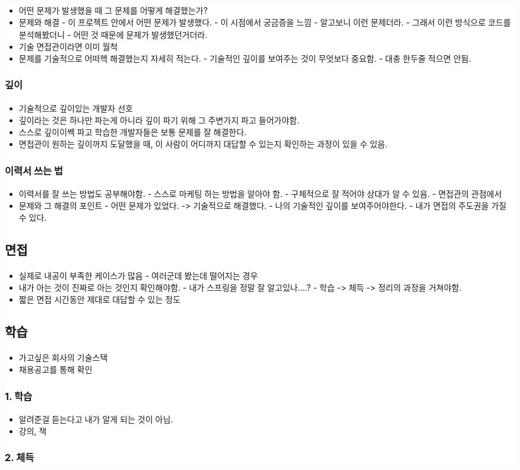 - 어떤 문제가 발생했을 때 그 문제를 어떻게 해결했는가?
- 문제와 해결
  \- 이 프로젝트 안에서 어떤 문제가 발생했다.
  \- 이 시점에서 궁금증을 느낌
  \- 알고보니 이런 문제더라.
  \- 그래서 이런 방식으로 코드를 분석해봤더니
  \- 어떤 것 때문에 문제가 발생했던거더라.
- 기술 면접관이라면 이미 월척
- 문제를 기술적으로 어떠헥 해결했는지 자세히 적는다.
  \- 기술적인 깊이를 보여주는 것이 무엇보다 중요함.
  \- 대충 한두줄 적으면 안됨.

### 깊이

- 기술적으로 깊이있는 개발자 선호
- 깊이라는 것은 하나만 파는게 아니라 깊이 파기 위해 그 주변가지 파고 들어가야함.
- 스스로 깊이이쎅 파고 학습한 개발자들은 보통 문제를 잘 해결한다.
- 면접관이 원하는 깊이까지 도달했을 때, 이 사람이 어디까지 대답할 수 있는지 확인하는 과정이 있을 수 있음.

### 이력서 쓰는 법

- 이력서를 잘 쓰는 방법도 공부해야함.
  \- 스스로 마케팅 하는 방법을 알아야 함.
  \- 구체적으로 잘 적어야 상대가 알 수 있음.
  \- 면접관의 관점에서
- 문제와 그 해결의 포인트
  \- 어떤 문제가 있었다. -> 기술적으로 해결했다.
  \- 나의 기술적인 깊이를 보여주어야한다.
  \- 내가 면접의 주도권을 가질 수 있다.

## 면접

- 실제로 내공이 부족한 케이스가 많음
  \- 여러군데 봤는데 떨어지는 경우
- 내가 아는 것이 진짜로 아는 것인지 확인해야함.
  \- 내가 스프링을 정말 잘 알고있나....?
  \- 학습 -> 체득 -> 정리의 과정을 거쳐야함.
- 짧은 면접 시간동안 제대로 대답할 수 있는 정도

## 학습

- 가고싶은 회사의 기술스택
- 채용공고를 통해 확인

### 1. 학습

- 알려준걸 듣는다고 내가 알게 되는 것이 아님.
- 강의, 책

### 2. 체득
